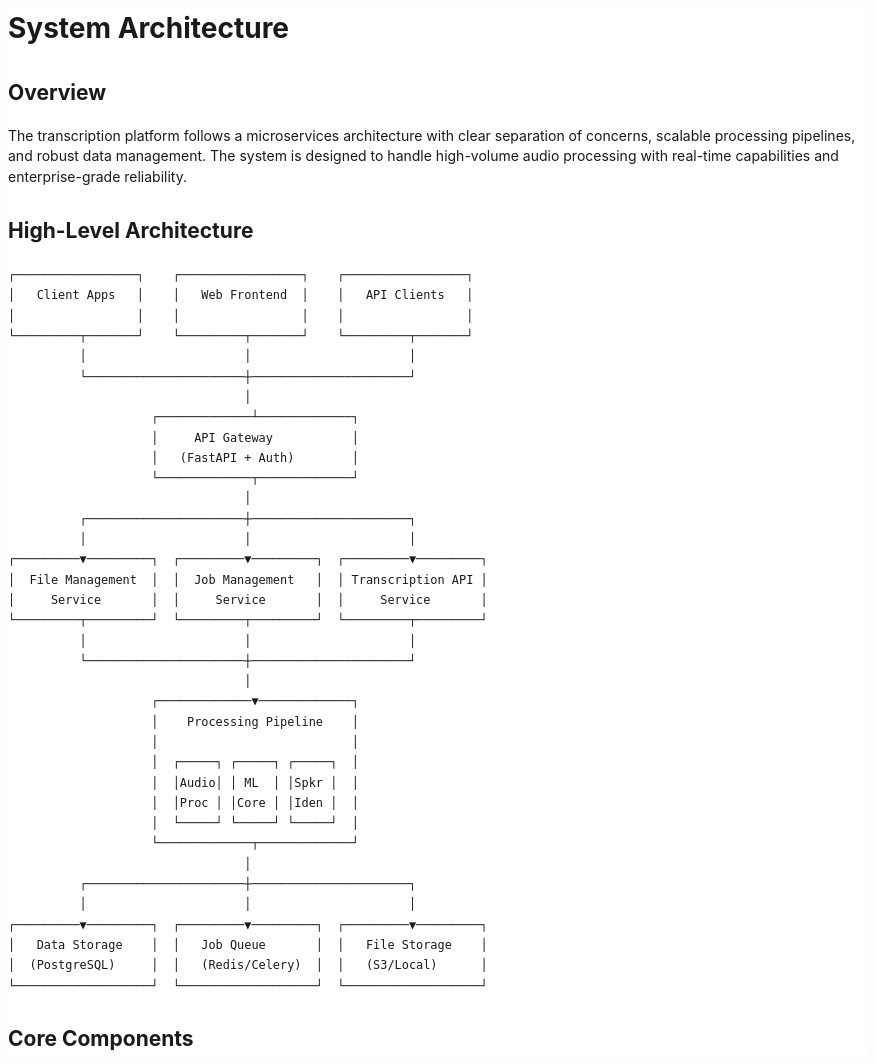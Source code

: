 # System Architecture

## Overview

The transcription platform follows a microservices architecture with clear separation of concerns, scalable processing pipelines, and robust data management. The system is designed to handle high-volume audio processing with real-time capabilities and enterprise-grade reliability.

## High-Level Architecture

```
┌─────────────────┐    ┌─────────────────┐    ┌─────────────────┐
│   Client Apps   │    │   Web Frontend  │    │   API Clients   │
│                 │    │                 │    │                 │
└─────────┬───────┘    └─────────┬───────┘    └─────────┬───────┘
          │                      │                      │
          └──────────────────────┼──────────────────────┘
                                 │
                    ┌─────────────┴─────────────┐
                    │     API Gateway           │
                    │   (FastAPI + Auth)        │
                    └─────────────┬─────────────┘
                                 │
          ┌──────────────────────┼──────────────────────┐
          │                      │                      │
┌─────────▼─────────┐  ┌─────────▼─────────┐  ┌─────────▼─────────┐
│  File Management  │  │  Job Management   │  │ Transcription API │
│     Service       │  │     Service       │  │     Service       │
└─────────┬─────────┘  └─────────┬─────────┘  └─────────┬─────────┘
          │                      │                      │
          └──────────────────────┼──────────────────────┘
                                 │
                    ┌─────────────▼─────────────┐
                    │    Processing Pipeline    │
                    │                           │
                    │  ┌─────┐ ┌─────┐ ┌─────┐  │
                    │  │Audio│ │ ML  │ │Spkr │  │
                    │  │Proc │ │Core │ │Iden │  │
                    │  └─────┘ └─────┘ └─────┘  │
                    └─────────────┬─────────────┘
                                 │
          ┌──────────────────────┼──────────────────────┐
          │                      │                      │
┌─────────▼─────────┐  ┌─────────▼─────────┐  ┌─────────▼─────────┐
│   Data Storage    │  │   Job Queue       │  │   File Storage    │
│  (PostgreSQL)     │  │   (Redis/Celery)  │  │   (S3/Local)      │
└───────────────────┘  └───────────────────┘  └───────────────────┘
```

## Core Components
